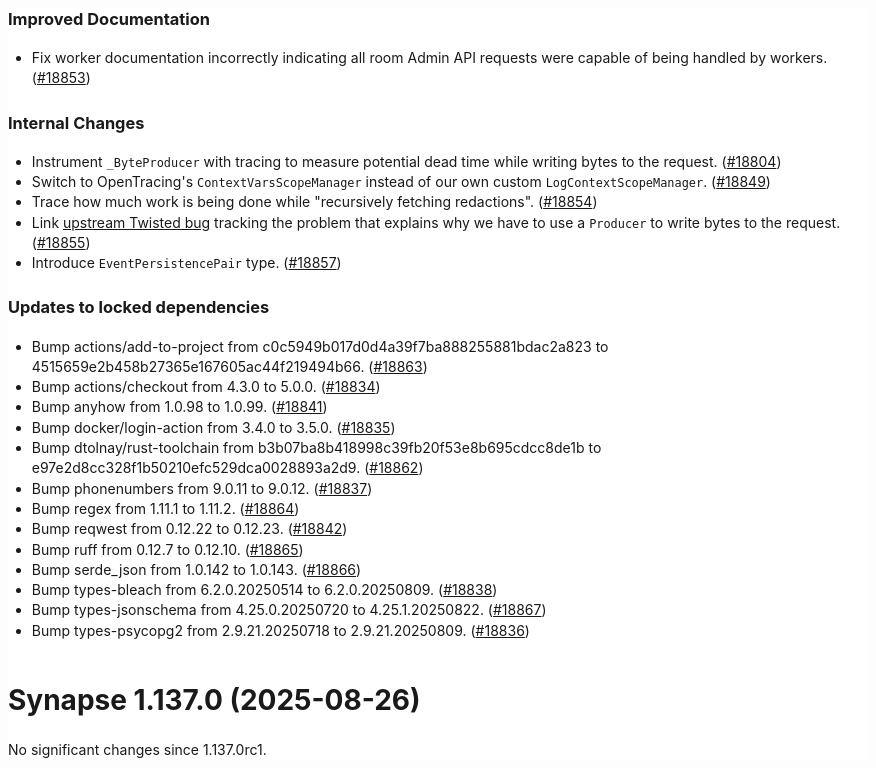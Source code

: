 ### Improved Documentation

- Fix worker documentation incorrectly indicating all room Admin API requests were capable of being handled by workers. ([\#18853](https://github.com/element-hq/synapse/issues/18853))

### Internal Changes

- Instrument `_ByteProducer` with tracing to measure potential dead time while writing bytes to the request. ([\#18804](https://github.com/element-hq/synapse/issues/18804))
- Switch to OpenTracing's `ContextVarsScopeManager` instead of our own custom `LogContextScopeManager`. ([\#18849](https://github.com/element-hq/synapse/issues/18849))
- Trace how much work is being done while "recursively fetching redactions". ([\#18854](https://github.com/element-hq/synapse/issues/18854))
- Link [upstream Twisted bug](https://github.com/twisted/twisted/issues/12498) tracking the problem that explains why we have to use a `Producer` to write bytes to the request. ([\#18855](https://github.com/element-hq/synapse/issues/18855))
- Introduce `EventPersistencePair` type. ([\#18857](https://github.com/element-hq/synapse/issues/18857))



### Updates to locked dependencies

* Bump actions/add-to-project from c0c5949b017d0d4a39f7ba888255881bdac2a823 to 4515659e2b458b27365e167605ac44f219494b66. ([\#18863](https://github.com/element-hq/synapse/issues/18863))
* Bump actions/checkout from 4.3.0 to 5.0.0. ([\#18834](https://github.com/element-hq/synapse/issues/18834))
* Bump anyhow from 1.0.98 to 1.0.99. ([\#18841](https://github.com/element-hq/synapse/issues/18841))
* Bump docker/login-action from 3.4.0 to 3.5.0. ([\#18835](https://github.com/element-hq/synapse/issues/18835))
* Bump dtolnay/rust-toolchain from b3b07ba8b418998c39fb20f53e8b695cdcc8de1b to e97e2d8cc328f1b50210efc529dca0028893a2d9. ([\#18862](https://github.com/element-hq/synapse/issues/18862))
* Bump phonenumbers from 9.0.11 to 9.0.12. ([\#18837](https://github.com/element-hq/synapse/issues/18837))
* Bump regex from 1.11.1 to 1.11.2. ([\#18864](https://github.com/element-hq/synapse/issues/18864))
* Bump reqwest from 0.12.22 to 0.12.23. ([\#18842](https://github.com/element-hq/synapse/issues/18842))
* Bump ruff from 0.12.7 to 0.12.10. ([\#18865](https://github.com/element-hq/synapse/issues/18865))
* Bump serde_json from 1.0.142 to 1.0.143. ([\#18866](https://github.com/element-hq/synapse/issues/18866))
* Bump types-bleach from 6.2.0.20250514 to 6.2.0.20250809. ([\#18838](https://github.com/element-hq/synapse/issues/18838))
* Bump types-jsonschema from 4.25.0.20250720 to 4.25.1.20250822. ([\#18867](https://github.com/element-hq/synapse/issues/18867))
* Bump types-psycopg2 from 2.9.21.20250718 to 2.9.21.20250809. ([\#18836](https://github.com/element-hq/synapse/issues/18836))

# Synapse 1.137.0 (2025-08-26)

No significant changes since 1.137.0rc1.
